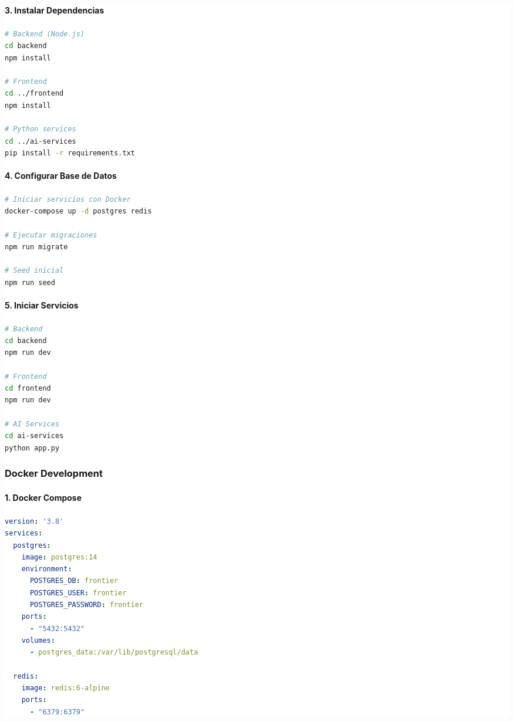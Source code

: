 #### 3. Instalar Dependencias
```bash
# Backend (Node.js)
cd backend
npm install

# Frontend
cd ../frontend
npm install

# Python services
cd ../ai-services
pip install -r requirements.txt
```

#### 4. Configurar Base de Datos
```bash
# Iniciar servicios con Docker
docker-compose up -d postgres redis

# Ejecutar migraciones
npm run migrate

# Seed inicial
npm run seed
```

#### 5. Iniciar Servicios
```bash
# Backend
cd backend
npm run dev

# Frontend
cd frontend
npm run dev

# AI Services
cd ai-services
python app.py
```

### Docker Development

#### 1. Docker Compose
```yaml
version: '3.8'
services:
  postgres:
    image: postgres:14
    environment:
      POSTGRES_DB: frontier
      POSTGRES_USER: frontier
      POSTGRES_PASSWORD: frontier
    ports:
      - "5432:5432"
    volumes:
      - postgres_data:/var/lib/postgresql/data

  redis:
    image: redis:6-alpine
    ports:
      - "6379:6379"

```